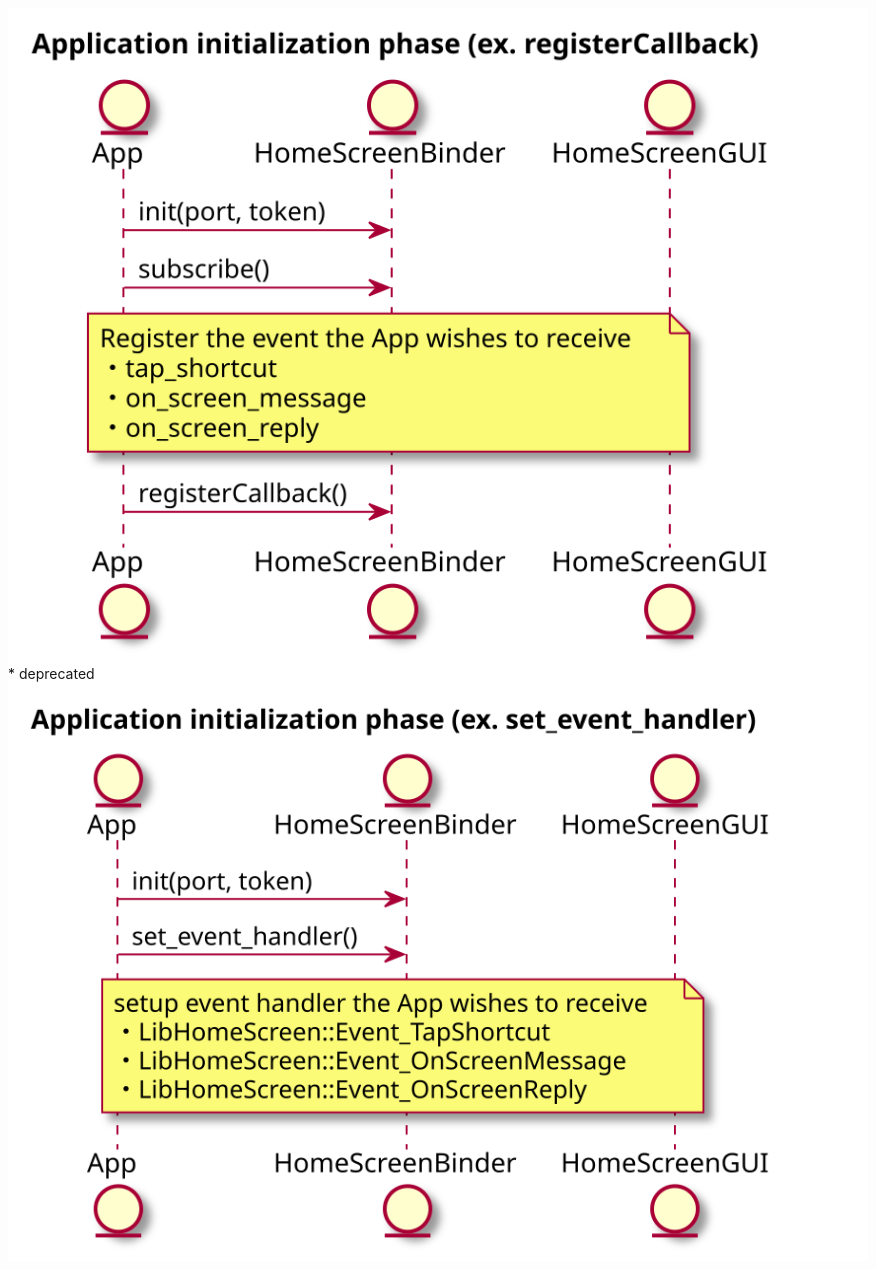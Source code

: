 ![initialize-registercallback.svg](parts/initialize-registercallback.svg) * deprecated
![initialize-set-event-handler](parts/initialize-set-event-handler.svg)